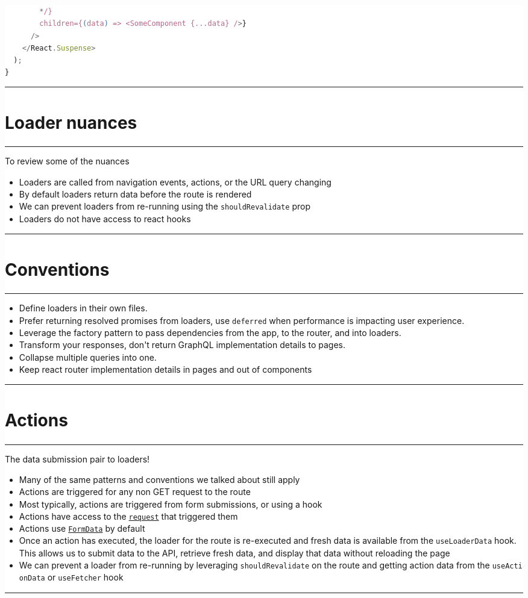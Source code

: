 ```typescript
        */}
        children={(data) => <SomeComponent {...data} />}
      />
    </React.Suspense>
  );
}
```

---

# Loader nuances

---

To review some of the nuances

- Loaders are called from navigation events, actions, or the URL query changing
- By default loaders return data before the route is rendered
- We can prevent loaders from re-running using the `shouldRevalidate` prop
- Loaders do not have access to react hooks

---

# Conventions

---

- Define loaders in their own files.
- Prefer returning resolved promises from loaders, use `deferred` when performance is impacting user experience.
- Leverage the factory pattern to pass dependencies from the app, to the router, and into loaders.
- Transform your responses, don't return GraphQL implementation details to pages.
- Collapse multiple queries into one.
- Keep react router implementation details in pages and out of components

---

# Actions

---

The data submission pair to loaders!

- Many of the same patterns and conventions we talked about still apply
- Actions are triggered for any non GET request to the route
- Most typically, actions are triggered from form submissions, or using a hook
- Actions have access to the [`request`](https://developer.mozilla.org/en-US/docs/Web/API/Request) that triggered them
- Actions use [`FormData`](https://developer.mozilla.org/en-US/docs/Web/API/FormData) by default
- Once an action has executed, the loader for the route is re-executed and fresh data is available from the `useLoaderData` hook. This allows us to submit data to the API, retrieve fresh data, and display that data without reloading the page
- We can prevent a loader from re-running by leveraging `shouldRevalidate` on the route and getting action data from the `useActionData` or `useFetcher` hook

---